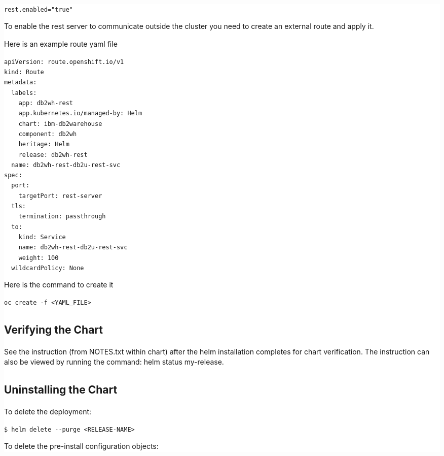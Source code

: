```
rest.enabled="true"
```

To enable the rest server to communicate outside the cluster you need to create an external route and apply it.

Here is an example route yaml file

```
apiVersion: route.openshift.io/v1
kind: Route
metadata:
  labels:
    app: db2wh-rest
    app.kubernetes.io/managed-by: Helm
    chart: ibm-db2warehouse
    component: db2wh
    heritage: Helm
    release: db2wh-rest
  name: db2wh-rest-db2u-rest-svc
spec:
  port:
    targetPort: rest-server
  tls:
    termination: passthrough
  to:
    kind: Service
    name: db2wh-rest-db2u-rest-svc
    weight: 100
  wildcardPolicy: None
```

Here is the command to create it

```
oc create -f <YAML_FILE>
```






## Verifying the Chart
See the instruction (from NOTES.txt within chart) after the helm installation completes for chart verification. The instruction can also be viewed by running the command: helm status my-release.

## Uninstalling the Chart

To delete the deployment:

```
$ helm delete --purge <RELEASE-NAME>
```

To delete the pre-install configuration objects:
